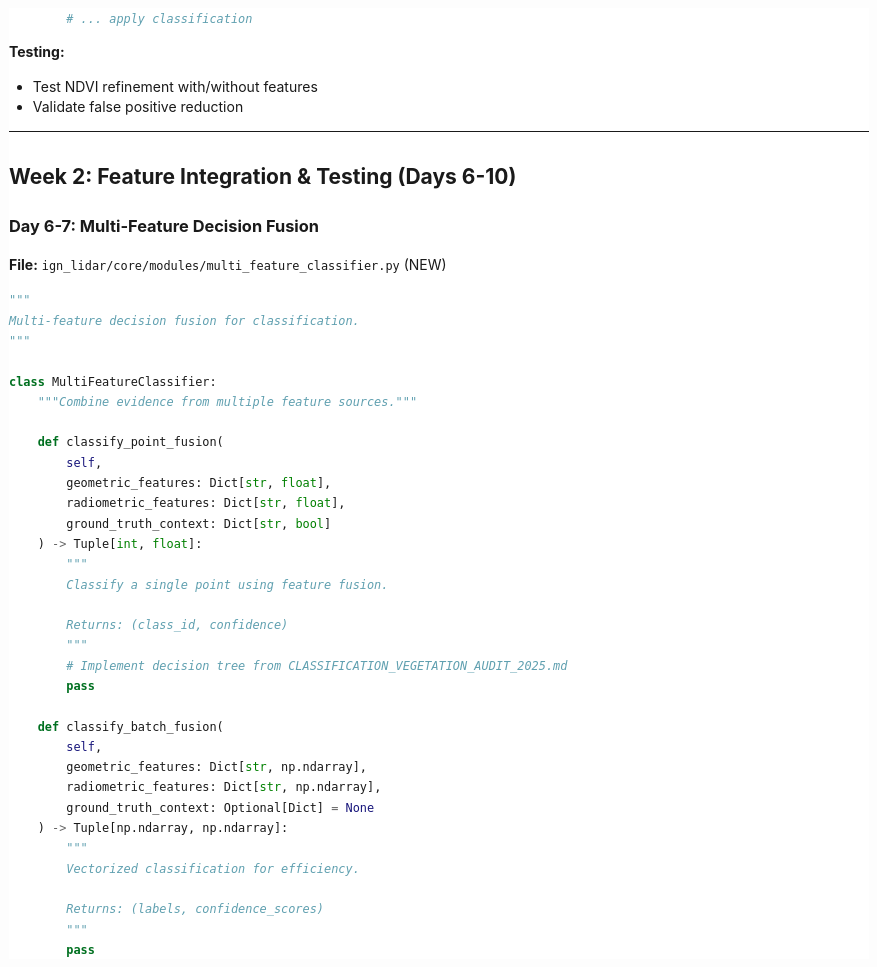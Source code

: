 ```python
        # ... apply classification
```

**Testing:**

- Test NDVI refinement with/without features
- Validate false positive reduction

---

## Week 2: Feature Integration & Testing (Days 6-10)

### Day 6-7: Multi-Feature Decision Fusion

**File:** `ign_lidar/core/modules/multi_feature_classifier.py` (NEW)

```python
"""
Multi-feature decision fusion for classification.
"""

class MultiFeatureClassifier:
    """Combine evidence from multiple feature sources."""

    def classify_point_fusion(
        self,
        geometric_features: Dict[str, float],
        radiometric_features: Dict[str, float],
        ground_truth_context: Dict[str, bool]
    ) -> Tuple[int, float]:
        """
        Classify a single point using feature fusion.

        Returns: (class_id, confidence)
        """
        # Implement decision tree from CLASSIFICATION_VEGETATION_AUDIT_2025.md
        pass

    def classify_batch_fusion(
        self,
        geometric_features: Dict[str, np.ndarray],
        radiometric_features: Dict[str, np.ndarray],
        ground_truth_context: Optional[Dict] = None
    ) -> Tuple[np.ndarray, np.ndarray]:
        """
        Vectorized classification for efficiency.

        Returns: (labels, confidence_scores)
        """
        pass
```
